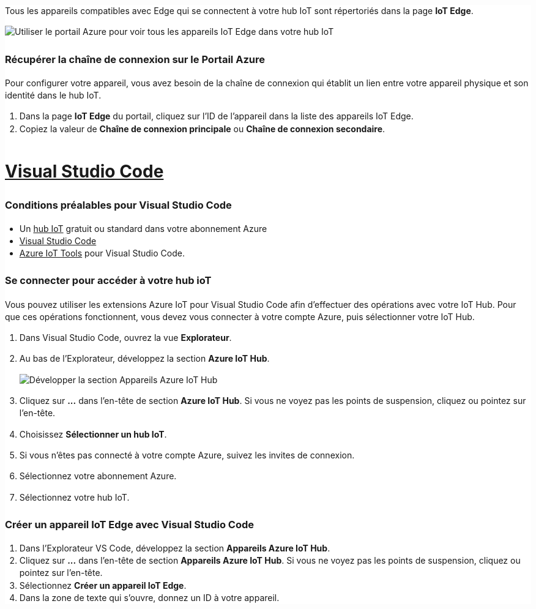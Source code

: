 Tous les appareils compatibles avec Edge qui se connectent à votre hub IoT sont répertoriés dans la page **IoT Edge**.

![Utiliser le portail Azure pour voir tous les appareils IoT Edge dans votre hub IoT](./media/how-to-manual-provision-symmetric-key/portal-view-devices.png)

### <a name="retrieve-the-connection-string-in-the-azure-portal"></a>Récupérer la chaîne de connexion sur le Portail Azure

Pour configurer votre appareil, vous avez besoin de la chaîne de connexion qui établit un lien entre votre appareil physique et son identité dans le hub IoT.

1. Dans la page **IoT Edge** du portail, cliquez sur l’ID de l’appareil dans la liste des appareils IoT Edge.
2. Copiez la valeur de **Chaîne de connexion principale** ou **Chaîne de connexion secondaire**.

# <a name="visual-studio-code"></a>[Visual Studio Code](#tab/visual-studio-code)

### <a name="prerequisites-for-visual-studio-code"></a>Conditions préalables pour Visual Studio Code

* Un [hub IoT](../iot-hub/iot-hub-create-through-portal.md) gratuit ou standard dans votre abonnement Azure
* [Visual Studio Code](https://code.visualstudio.com/)
* [Azure IoT Tools](https://marketplace.visualstudio.com/items?itemName=vsciot-vscode.azure-iot-tools) pour Visual Studio Code.

### <a name="sign-in-to-access-your-iot-hub"></a>Se connecter pour accéder à votre hub ioT

Vous pouvez utiliser les extensions Azure IoT pour Visual Studio Code afin d’effectuer des opérations avec votre IoT Hub. Pour que ces opérations fonctionnent, vous devez vous connecter à votre compte Azure, puis sélectionner votre IoT Hub.

1. Dans Visual Studio Code, ouvrez la vue **Explorateur**.
1. Au bas de l’Explorateur, développez la section **Azure IoT Hub**.

   ![Développer la section Appareils Azure IoT Hub](./media/how-to-manual-provision-symmetric-key/azure-iot-hub-devices.png)

1. Cliquez sur **...** dans l’en-tête de section **Azure IoT Hub**. Si vous ne voyez pas les points de suspension, cliquez ou pointez sur l’en-tête.
1. Choisissez **Sélectionner un hub IoT**.
1. Si vous n’êtes pas connecté à votre compte Azure, suivez les invites de connexion.
1. Sélectionnez votre abonnement Azure.
1. Sélectionnez votre hub IoT.

### <a name="create-an-iot-edge-device-with-visual-studio-code"></a>Créer un appareil IoT Edge avec Visual Studio Code

1. Dans l’Explorateur VS Code, développez la section **Appareils Azure IoT Hub**.
1. Cliquez sur **...** dans l’en-tête de section **Appareils Azure IoT Hub**. Si vous ne voyez pas les points de suspension, cliquez ou pointez sur l’en-tête.
1. Sélectionnez **Créer un appareil IoT Edge**.
1. Dans la zone de texte qui s’ouvre, donnez un ID à votre appareil.

